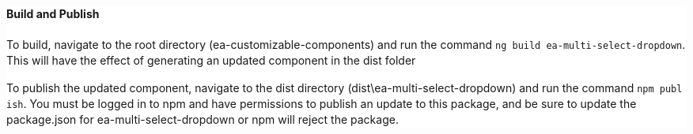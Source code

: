 ```

```

#### Build and Publish
To build, navigate to the root directory (ea-customizable-components) and run the command ```ng build ea-multi-select-dropdown```. This will have the effect of generating an updated component in the dist folder

To publish the updated component, navigate to the dist directory (dist\ea-multi-select-dropdown) and run the command ```npm publish```. You must be logged in to npm and have permissions to publish an update to this package, and be sure to update the package.json for ea-multi-select-dropdown or npm will reject the package.